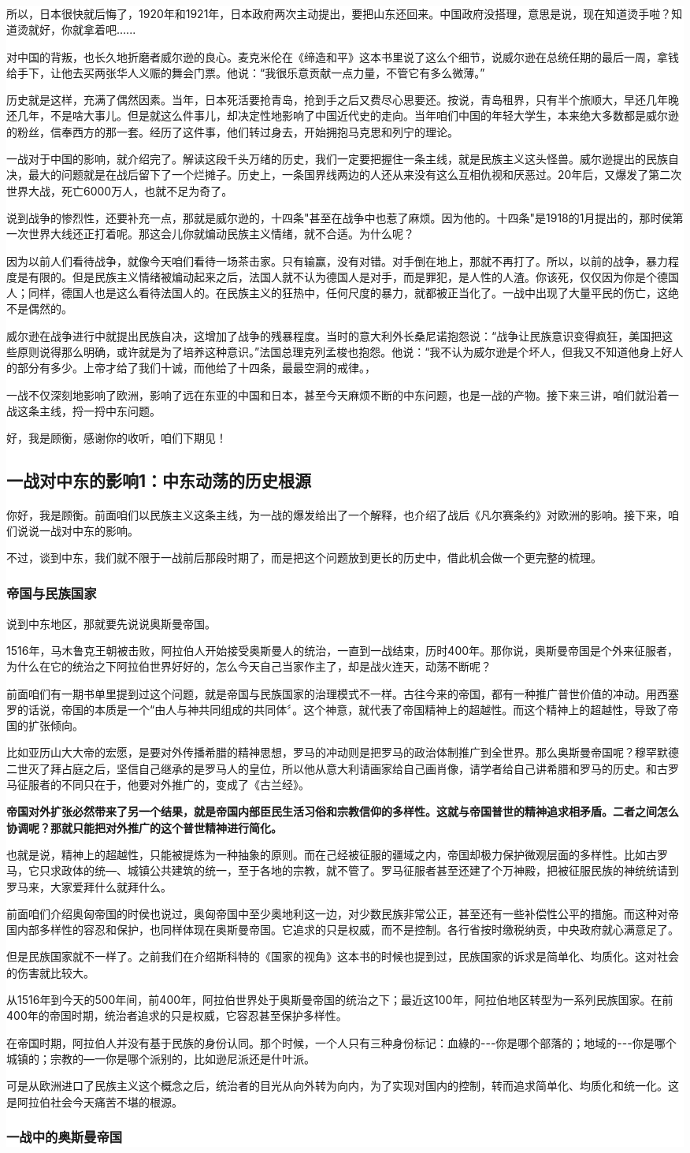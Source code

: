 所以，日本很快就后悔了，1920年和1921年，日本政府两次主动提出，要把山东还回来。中国政府没搭理，意思是说，现在知道烫手啦？知道烫就好，你就拿着吧......

对中国的背叛，也长久地折磨者威尔逊的良心。麦克米伦在《缔造和平》这本书里说了这么个细节，说威尔逊在总统任期的最后一周，拿钱给手下，让他去买两张华人义赈的舞会门票。他说：“我很乐意贡献一点力量，不管它有多么微薄。”

历史就是这样，充满了偶然因素。当年，日本死活要抢青岛，抢到手之后又费尽心思要还。按说，青岛租界，只有半个旅顺大，早还几年晚还几年，不是啥大事儿。但是就这么件事儿，却决定性地影响了中国近代史的走向。当年咱们中国的年轻大学生，本来绝大多数都是威尔逊的粉丝，信奉西方的那一套。经历了这件事，他们转过身去，开始拥抱马克思和列宁的理论。

一战对于中国的影响，就介绍完了。解读这段千头万绪的历史，我们一定要把握住一条主线，就是民族主义这头怪兽。威尔逊提出的民族自决，最大的问题就是在战后留下了一个烂摊子。历史上，一条国界线两边的人还从来没有这么互相仇视和厌恶过。20年后，又爆发了第二次世界大战，死亡6000万人，也就不足为奇了。

说到战争的惨烈性，还要补充一点，那就是威尔逊的，十四条"甚至在战争中也惹了麻烦。因为他的。十四条"是1918的1月提出的，那时侯第一次世界大线还正打着呢。那这会儿你就煸动民族主义情绪，就不合适。为什么呢？

因为以前人们看待战争，就像今天咱们看待一场茶击家。只有输赢，没有对错。对手倒在地上，那就不再打了。所以，以前的战争，暴力程度是有限的。但是民族主义情绪被煸动起来之后，法国人就不认为德国人是对手，而是罪犯，是人性的人渣。你该死，仅仅因为你是个德国人；同样，德国人也是这么看待法国人的。在民族主义的狂热中，任何尺度的暴力，就都被正当化了。一战中出现了大量平民的伤亡，这绝不是偶然的。

威尔逊在战争进行中就提出民族自决，这增加了战争的残暴程度。当时的意大利外长桑尼诺抱怨说：“战争让民族意识变得疯狂，美国把这些原则说得那么明确，或许就是为了培养这种意识。”法国总理克列孟梭也抱怨。他说：“我不认为威尔逊是个坏人，但我又不知道他身上好人的部分有多少。上帝才给了我们十诚，而他给了十四条，最最空洞的戒律。，

一战不仅深刻地影响了欧洲，影响了远在东亚的中国和日本，甚至今天麻烦不断的中东问题，也是一战的产物。接下来三讲，咱们就沿着一战这条主线，捋一捋中东问题。

好，我是顾衡，感谢你的收听，咱们下期见！

## 一战对中东的影响1：中东动荡的历史根源

你好，我是顾衡。前面咱们以民族主义这条主线，为一战的爆发给出了一个解释，也介绍了战后《凡尔赛条约》对欧洲的影响。接下来，咱们说说一战对中东的影响。

不过，谈到中东，我们就不限于一战前后那段时期了，而是把这个问题放到更长的历史中，借此机会做一个更完整的梳理。

### 帝国与民族国家

说到中东地区，那就要先说说奥斯曼帝国。

1516年，马木鲁克王朝被击败，阿拉伯人开始接受奥斯曼人的统治，一直到一战结束，历时400年。那你说，奥斯曼帝国是个外来征服者，为什么在它的统治之下阿拉伯世界好好的，怎么今天自己当家作主了，却是战火连天，动荡不断呢？

前面咱们有一期书单里提到过这个问题，就是帝国与民族国家的治理模式不一样。古往今来的帝国，都有一种推广普世价值的冲动。用西塞罗的话说，帝国的本质是一个“由人与神共同组成的共同体〞。这个神意，就代表了帝国精神上的超越性。而这个精神上的超越性，导致了帝国的扩张倾向。

比如亚历山大大帝的宏愿，是要对外传播希腊的精神思想，罗马的冲动则是把罗马的政治体制推广到全世界。那么奥斯曼帝国呢？穆罕默德二世灭了拜占庭之后，坚信自己继承的是罗马人的皇位，所以他从意大利请画家给自己画肖像，请学者给自己讲希腊和罗马的历史。和古罗马征服者的不同只在于，他要对外推广的，变成了《古兰经》。

**帝国对外扩张必然带来了另一个结果，就是帝国内部臣民生活习俗和宗教信仰的多样性。这就与帝国普世的精神追求相矛盾。二者之间怎么协调呢？那就只能把对外推广的这个普世精神进行简化。**

也就是说，精神上的超越性，只能被提炼为一种抽象的原则。而在己经被征服的疆域之内，帝国却极力保护微观层面的多样性。比如古罗马，它只求政体的统—、城镇公共建筑的统一，至于各地的宗教，就不管了。罗马征服者甚至还建了个万神殿，把被征服民族的神统统请到罗马来，大家爱拜什么就拜什么。

前面咱们介绍奥匈帝国的时侯也说过，奥匈帝国中至少奥地利这一边，对少数民族非常公正，甚至还有一些补偿性公平的措施。而这种对帝国内部多样性的容忍和保护，也同样体现在奥斯曼帝国。它追求的只是权威，而不是控制。各行省按时缴税纳贡，中央政府就心满意足了。

但是民族国家就不一样了。之前我们在介绍斯科特的《国家的视角》这本书的时候也提到过，民族国家的诉求是简单化、均质化。这对社会的伤害就比较大。

从1516年到今天的500年间，前400年，阿拉伯世界处于奥斯曼帝国的统治之下；最近这100年，阿拉伯地区转型为一系列民族国家。在前400年的帝国时期，统治者追求的只是权威，它容忍甚至保护多样性。

在帝国时期，阿拉伯人并没有基于民族的身份认同。那个时候，一个人只有三种身份标记：血綠的---你是哪个部落的；地域的---你是哪个城镇的；宗教的—一你是哪个派别的，比如逊尼派还是什叶派。

可是从欧洲进口了民族主义这个概念之后，统治者的目光从向外转为向内，为了实现对国内的控制，转而追求简单化、均质化和统一化。这是阿拉伯社会今天痛苦不堪的根源。

### 一战中的奥斯曼帝国
